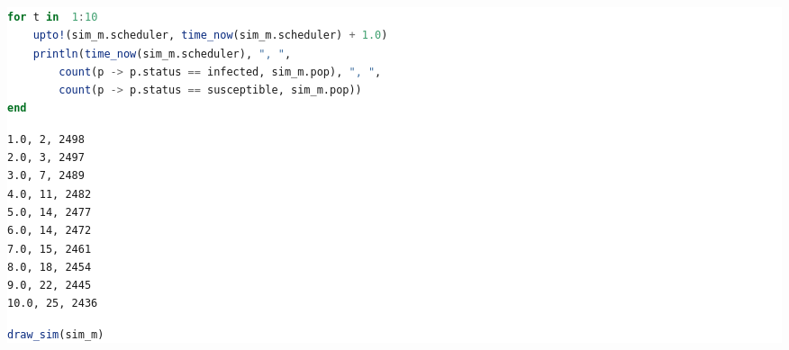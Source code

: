 
```julia
for t in  1:10
    upto!(sim_m.scheduler, time_now(sim_m.scheduler) + 1.0)
    println(time_now(sim_m.scheduler), ", ", 
        count(p -> p.status == infected, sim_m.pop), ", ",
        count(p -> p.status == susceptible, sim_m.pop))
end

```

    1.0, 2, 2498
    2.0, 3, 2497
    3.0, 7, 2489
    4.0, 11, 2482
    5.0, 14, 2477
    6.0, 14, 2472
    7.0, 15, 2461
    8.0, 18, 2454
    9.0, 22, 2445
    10.0, 25, 2436



```julia
draw_sim(sim_m)
```




    